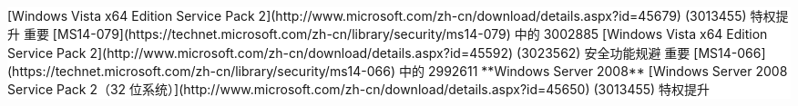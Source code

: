 </td>
</tr>
<tr>
<td style="border:1px solid black;">
[Windows Vista x64 Edition Service Pack 2](http://www.microsoft.com/zh-cn/download/details.aspx?id=45679)  
(3013455)

</td>
<td style="border:1px solid black;">
特权提升

</td>
<td style="border:1px solid black;">
重要

</td>
<td style="border:1px solid black;">
[MS14-079](https://technet.microsoft.com/zh-cn/library/security/ms14-079) 中的 3002885

</td>
</tr>
<tr>
<td style="border:1px solid black;">
[Windows Vista x64 Edition Service Pack 2](http://www.microsoft.com/zh-cn/download/details.aspx?id=45592)  
(3023562)

</td>
<td style="border:1px solid black;">
安全功能规避

</td>
<td style="border:1px solid black;">
重要

</td>
<td style="border:1px solid black;">
[MS14-066](https://technet.microsoft.com/zh-cn/library/security/ms14-066) 中的 2992611

</td>
</tr>
<tr>
<td style="border:1px solid black;" colspan="4">
**Windows Server 2008**

</td>
</tr>
<tr>
<td style="border:1px solid black;">
[Windows Server 2008 Service Pack 2（32 位系统）](http://www.microsoft.com/zh-cn/download/details.aspx?id=45650)  
(3013455)

</td>
<td style="border:1px solid black;">
特权提升
